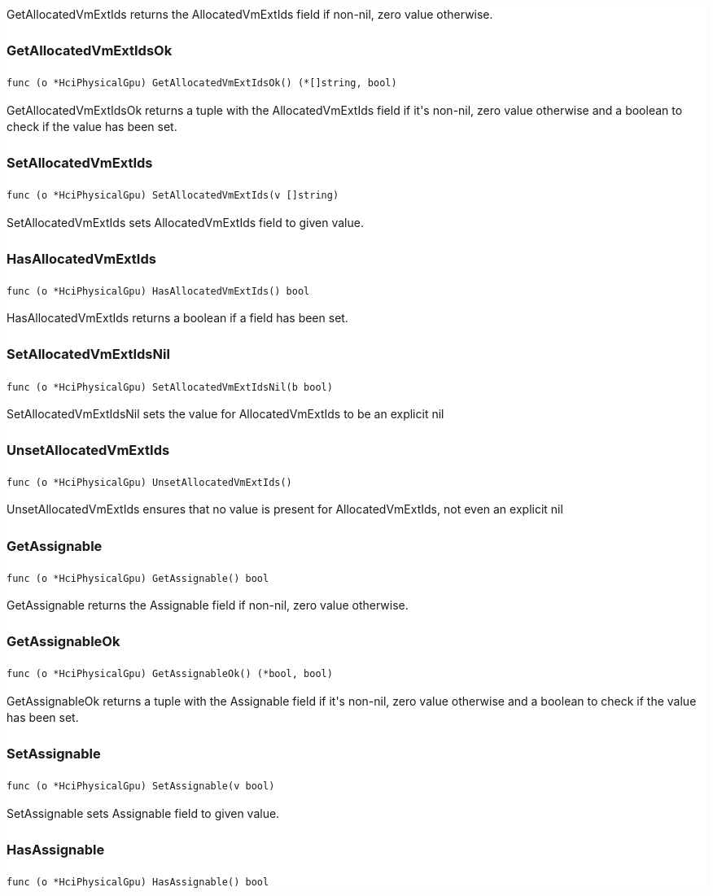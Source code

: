 GetAllocatedVmExtIds returns the AllocatedVmExtIds field if non-nil, zero value otherwise.

### GetAllocatedVmExtIdsOk

`func (o *HciPhysicalGpu) GetAllocatedVmExtIdsOk() (*[]string, bool)`

GetAllocatedVmExtIdsOk returns a tuple with the AllocatedVmExtIds field if it's non-nil, zero value otherwise
and a boolean to check if the value has been set.

### SetAllocatedVmExtIds

`func (o *HciPhysicalGpu) SetAllocatedVmExtIds(v []string)`

SetAllocatedVmExtIds sets AllocatedVmExtIds field to given value.

### HasAllocatedVmExtIds

`func (o *HciPhysicalGpu) HasAllocatedVmExtIds() bool`

HasAllocatedVmExtIds returns a boolean if a field has been set.

### SetAllocatedVmExtIdsNil

`func (o *HciPhysicalGpu) SetAllocatedVmExtIdsNil(b bool)`

 SetAllocatedVmExtIdsNil sets the value for AllocatedVmExtIds to be an explicit nil

### UnsetAllocatedVmExtIds
`func (o *HciPhysicalGpu) UnsetAllocatedVmExtIds()`

UnsetAllocatedVmExtIds ensures that no value is present for AllocatedVmExtIds, not even an explicit nil
### GetAssignable

`func (o *HciPhysicalGpu) GetAssignable() bool`

GetAssignable returns the Assignable field if non-nil, zero value otherwise.

### GetAssignableOk

`func (o *HciPhysicalGpu) GetAssignableOk() (*bool, bool)`

GetAssignableOk returns a tuple with the Assignable field if it's non-nil, zero value otherwise
and a boolean to check if the value has been set.

### SetAssignable

`func (o *HciPhysicalGpu) SetAssignable(v bool)`

SetAssignable sets Assignable field to given value.

### HasAssignable

`func (o *HciPhysicalGpu) HasAssignable() bool`
